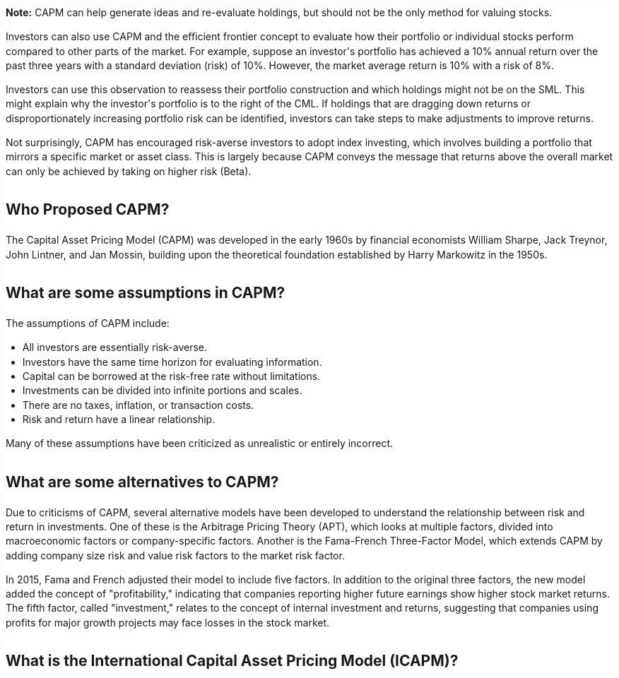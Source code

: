 **Note:** CAPM can help generate ideas and re-evaluate holdings, but should not be the only method for valuing stocks.

Investors can also use CAPM and the efficient frontier concept to evaluate how their portfolio or individual stocks perform compared to other parts of the market. For example, suppose an investor's portfolio has achieved a 10% annual return over the past three years with a standard deviation (risk) of 10%. However, the market average return is 10% with a risk of 8%.

Investors can use this observation to reassess their portfolio construction and which holdings might not be on the SML. This might explain why the investor's portfolio is to the right of the CML. If holdings that are dragging down returns or disproportionately increasing portfolio risk can be identified, investors can take steps to make adjustments to improve returns.

Not surprisingly, CAPM has encouraged risk-averse investors to adopt index investing, which involves building a portfolio that mirrors a specific market or asset class. This is largely because CAPM conveys the message that returns above the overall market can only be achieved by taking on higher risk (Beta).

## Who Proposed CAPM?

The Capital Asset Pricing Model (CAPM) was developed in the early 1960s by financial economists William Sharpe, Jack Treynor, John Lintner, and Jan Mossin, building upon the theoretical foundation established by Harry Markowitz in the 1950s.

## What are some assumptions in CAPM?

The assumptions of CAPM include:

- All investors are essentially risk-averse.
- Investors have the same time horizon for evaluating information.
- Capital can be borrowed at the risk-free rate without limitations.
- Investments can be divided into infinite portions and scales.
- There are no taxes, inflation, or transaction costs.
- Risk and return have a linear relationship.

Many of these assumptions have been criticized as unrealistic or entirely incorrect.

## What are some alternatives to CAPM?

Due to criticisms of CAPM, several alternative models have been developed to understand the relationship between risk and return in investments. One of these is the Arbitrage Pricing Theory (APT), which looks at multiple factors, divided into macroeconomic factors or company-specific factors. Another is the Fama-French Three-Factor Model, which extends CAPM by adding company size risk and value risk factors to the market risk factor.

In 2015, Fama and French adjusted their model to include five factors. In addition to the original three factors, the new model added the concept of "profitability," indicating that companies reporting higher future earnings show higher stock market returns. The fifth factor, called "investment," relates to the concept of internal investment and returns, suggesting that companies using profits for major growth projects may face losses in the stock market.

## What is the International Capital Asset Pricing Model (ICAPM)?
